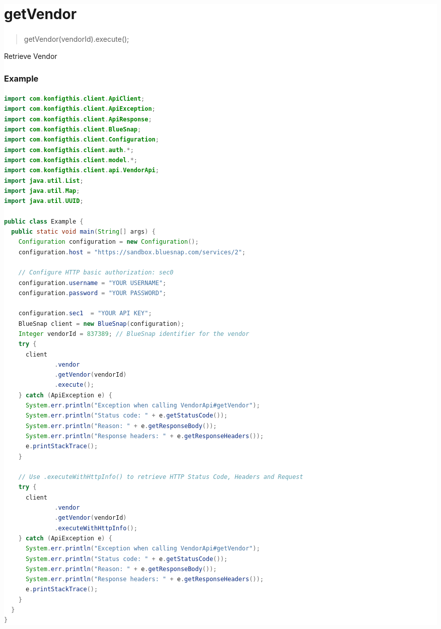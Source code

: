 <a name="getVendor"></a>
# **getVendor**
> getVendor(vendorId).execute();

Retrieve Vendor



### Example
```java
import com.konfigthis.client.ApiClient;
import com.konfigthis.client.ApiException;
import com.konfigthis.client.ApiResponse;
import com.konfigthis.client.BlueSnap;
import com.konfigthis.client.Configuration;
import com.konfigthis.client.auth.*;
import com.konfigthis.client.model.*;
import com.konfigthis.client.api.VendorApi;
import java.util.List;
import java.util.Map;
import java.util.UUID;

public class Example {
  public static void main(String[] args) {
    Configuration configuration = new Configuration();
    configuration.host = "https://sandbox.bluesnap.com/services/2";
    
    // Configure HTTP basic authorization: sec0
    configuration.username = "YOUR USERNAME";
    configuration.password = "YOUR PASSWORD";
    
    configuration.sec1  = "YOUR API KEY";
    BlueSnap client = new BlueSnap(configuration);
    Integer vendorId = 837389; // BlueSnap identifier for the vendor
    try {
      client
              .vendor
              .getVendor(vendorId)
              .execute();
    } catch (ApiException e) {
      System.err.println("Exception when calling VendorApi#getVendor");
      System.err.println("Status code: " + e.getStatusCode());
      System.err.println("Reason: " + e.getResponseBody());
      System.err.println("Response headers: " + e.getResponseHeaders());
      e.printStackTrace();
    }

    // Use .executeWithHttpInfo() to retrieve HTTP Status Code, Headers and Request
    try {
      client
              .vendor
              .getVendor(vendorId)
              .executeWithHttpInfo();
    } catch (ApiException e) {
      System.err.println("Exception when calling VendorApi#getVendor");
      System.err.println("Status code: " + e.getStatusCode());
      System.err.println("Reason: " + e.getResponseBody());
      System.err.println("Response headers: " + e.getResponseHeaders());
      e.printStackTrace();
    }
  }
}

```
